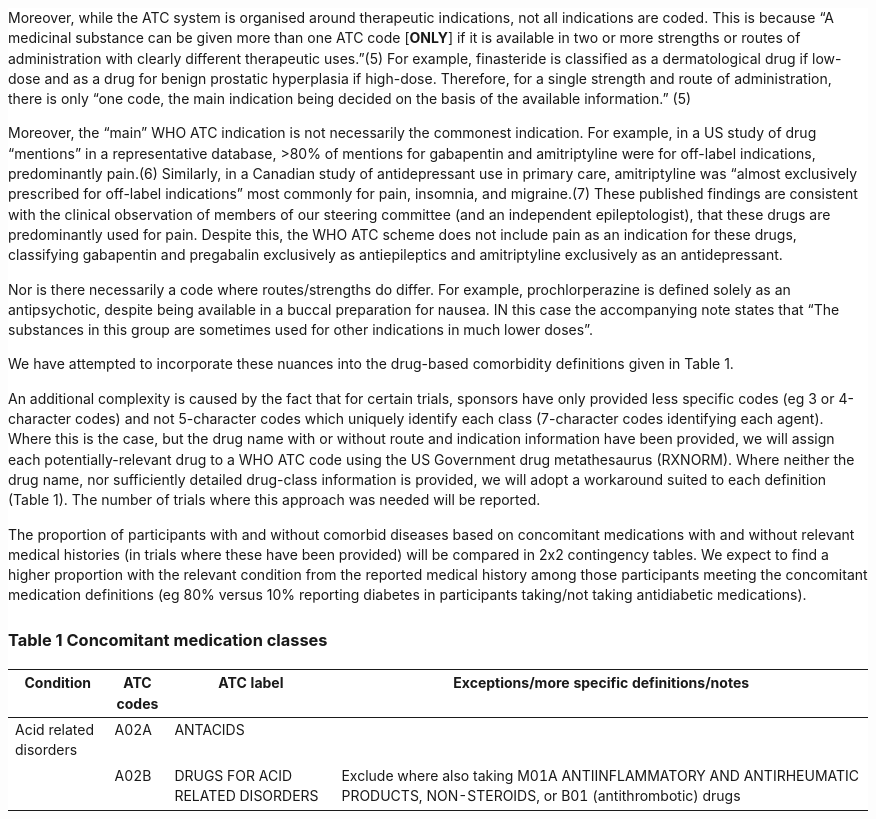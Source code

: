 Moreover, while the ATC system is organised around therapeutic indications, not all indications are coded. This is because “A medicinal substance can be given more than one ATC code \[**ONLY**\] if it is available in two or more strengths or routes of administration with clearly different therapeutic uses.”(5) For example, finasteride is classified as a dermatological drug if low-dose and as a drug for benign prostatic hyperplasia if high-dose. Therefore, for a single strength and route of administration, there is only “one code, the main indication being decided on the basis of the available information.” (5)

Moreover, the “main” WHO ATC indication is not necessarily the commonest indication. For example, in a US study of drug “mentions” in a representative database, &gt;80% of mentions for gabapentin and amitriptyline were for off-label indications, predominantly pain.(6) Similarly, in a Canadian study of antidepressant use in primary care, amitriptyline was “almost exclusively prescribed for off-label indications” most commonly for pain, insomnia, and migraine.(7) These published findings are consistent with the clinical observation of members of our steering committee (and an independent epileptologist), that these drugs are predominantly used for pain. Despite this, the WHO ATC scheme does not include pain as an indication for these drugs, classifying gabapentin and pregabalin exclusively as antiepileptics and amitriptyline exclusively as an antidepressant.

Nor is there necessarily a code where routes/strengths do differ. For example, prochlorperazine is defined solely as an antipsychotic, despite being available in a buccal preparation for nausea. IN this case the accompanying note states that “The substances in this group are sometimes used for other indications in much lower doses”.

We have attempted to incorporate these nuances into the drug-based comorbidity definitions given in Table 1.

An additional complexity is caused by the fact that for certain trials, sponsors have only provided less specific codes (eg 3 or 4-character codes) and not 5-character codes which uniquely identify each class (7-character codes identifying each agent). Where this is the case, but the drug name with or without route and indication information have been provided, we will assign each potentially-relevant drug to a WHO ATC code using the US Government drug metathesaurus (RXNORM). Where neither the drug name, nor sufficiently detailed drug-class information is provided, we will adopt a workaround suited to each definition (Table 1). The number of trials where this approach was needed will be reported.

The proportion of participants with and without comorbid diseases based on concomitant medications with and without relevant medical histories (in trials where these have been provided) will be compared in 2x2 contingency tables. We expect to find a higher proportion with the relevant condition from the reported medical history among those participants meeting the concomitant medication definitions (eg 80% versus 10% reporting diabetes in participants taking/not taking antidiabetic medications).

### 

### Table 1 Concomitant medication classes

| Condition                                                                                                           | ATC codes | ATC label                                                                       | Exceptions/more specific definitions/notes                                                                                                                                                                                                                                                                                                                                                                            |
|---------------------------------------------------------------------------------------------------------------------|-----------|---------------------------------------------------------------------------------|-----------------------------------------------------------------------------------------------------------------------------------------------------------------------------------------------------------------------------------------------------------------------------------------------------------------------------------------------------------------------------------------------------------------------|
| Acid related disorders                                                                                              | A02A      | ANTACIDS                                                                        |                                                                                                                                                                                                                                                                                                                                                                                                                       |
|                                                                                                                     | A02B      | DRUGS FOR ACID RELATED DISORDERS                                                | Exclude where also taking M01A ANTIINFLAMMATORY AND ANTIRHEUMATIC PRODUCTS, NON-STEROIDS, or B01 (antithrombotic) drugs                                                                                                                                                                                                                                                                                               |